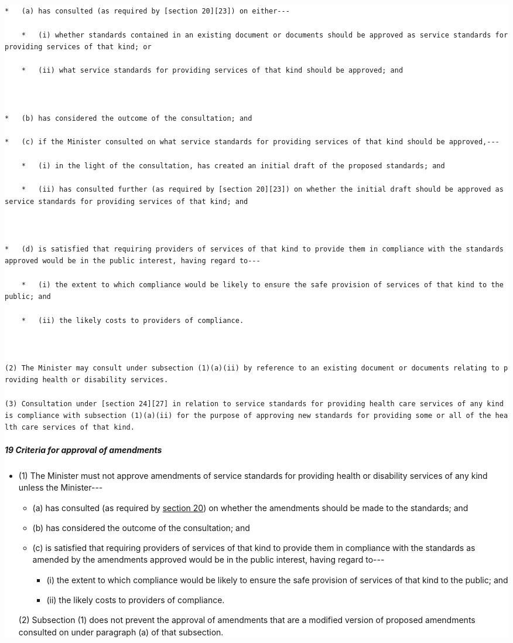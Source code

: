     *   (a) has consulted (as required by [section 20][23]) on either---
            
        *   (i) whether standards contained in an existing document or documents should be approved as service standards for providing services of that kind; or
        
        *   (ii) what service standards for providing services of that kind should be approved; and
        
        
    
    *   (b) has considered the outcome of the consultation; and
    
    *   (c) if the Minister consulted on what service standards for providing services of that kind should be approved,---
            
        *   (i) in the light of the consultation, has created an initial draft of the proposed standards; and
        
        *   (ii) has consulted further (as required by [section 20][23]) on whether the initial draft should be approved as service standards for providing services of that kind; and
        
        
    
    *   (d) is satisfied that requiring providers of services of that kind to provide them in compliance with the standards approved would be in the public interest, having regard to---
            
        *   (i) the extent to which compliance would be likely to ensure the safe provision of services of that kind to the public; and
        
        *   (ii) the likely costs to providers of compliance.
        
        
    
    (2) The Minister may consult under subsection (1)(a)(ii) by reference to an existing document or documents relating to providing health or disability services.
    
    (3) Consultation under [section 24][27] in relation to service standards for providing health care services of any kind is compliance with subsection (1)(a)(ii) for the purpose of approving new standards for providing some or all of the health care services of that kind.

##### 19 Criteria for approval of amendments
    
*   (1) The Minister must not approve amendments of service standards for providing health or disability services of any kind unless the Minister---
        
    *   (a) has consulted (as required by [section 20][23]) on whether the amendments should be made to the standards; and
    
    *   (b) has considered the outcome of the consultation; and
    
    *   (c) is satisfied that requiring providers of services of that kind to provide them in compliance with the standards as amended by the amendments approved would be in the public interest, having regard to---
            
        *   (i) the extent to which compliance would be likely to ensure the safe provision of services of that kind to the public; and
        
        *   (ii) the likely costs to providers of compliance.
        
        
    
    (2) Subsection (1) does not prevent the approval of amendments that are a modified version of proposed amendments consulted on under paragraph (a) of that subsection.
    

[0]: http://www.legislation.govt.nz/act/public/2001/0093/latest/link.aspx?id=DLM195466
[1]: http://www.legislation.govt.nz/act/public/2001/0093/latest/whole.html#DLM119978
[2]: http://www.legislation.govt.nz/act/public/2001/0093/latest/whole.html#DLM119979
[3]: http://www.legislation.govt.nz/act/public/2001/0093/latest/whole.html#DLM119980
[4]: http://www.legislation.govt.nz/act/public/2001/0093/latest/whole.html#DLM119981
[5]: http://www.legislation.govt.nz/act/public/2001/0093/latest/whole.html#DLM119982
[6]: http://www.legislation.govt.nz/act/public/2001/0093/latest/whole.html#DLM120529
[7]: http://www.legislation.govt.nz/act/public/2001/0093/latest/whole.html#DLM120532
[8]: http://www.legislation.govt.nz/act/public/2001/0093/latest/whole.html#DLM120535
[9]: http://www.legislation.govt.nz/act/public/2001/0093/latest/whole.html#DLM120536
[10]: http://www.legislation.govt.nz/act/public/2001/0093/latest/whole.html#DLM120538
[11]: http://www.legislation.govt.nz/act/public/2001/0093/latest/whole.html#DLM120539
[12]: http://www.legislation.govt.nz/act/public/2001/0093/latest/whole.html#DLM120540
[13]: http://www.legislation.govt.nz/act/public/2001/0093/latest/whole.html#DLM120542
[14]: http://www.legislation.govt.nz/act/public/2001/0093/latest/whole.html#DLM120543
[15]: http://www.legislation.govt.nz/act/public/2001/0093/latest/whole.html#DLM120544
[16]: http://www.legislation.govt.nz/act/public/2001/0093/latest/whole.html#DLM120545
[17]: http://www.legislation.govt.nz/act/public/2001/0093/latest/whole.html#DLM120546
[18]: http://www.legislation.govt.nz/act/public/2001/0093/latest/whole.html#DLM120547
[19]: http://www.legislation.govt.nz/act/public/2001/0093/latest/whole.html#DLM120548
[20]: http://www.legislation.govt.nz/act/public/2001/0093/latest/whole.html#DLM120549
[21]: http://www.legislation.govt.nz/act/public/2001/0093/latest/whole.html#DLM120550
[22]: http://www.legislation.govt.nz/act/public/2001/0093/latest/whole.html#DLM120551
[23]: http://www.legislation.govt.nz/act/public/2001/0093/latest/whole.html#DLM120552
[24]: http://www.legislation.govt.nz/act/public/2001/0093/latest/whole.html#DLM120553
[25]: http://www.legislation.govt.nz/act/public/2001/0093/latest/whole.html#DLM120554
[26]: http://www.legislation.govt.nz/act/public/2001/0093/latest/whole.html#DLM120555
[27]: http://www.legislation.govt.nz/act/public/2001/0093/latest/whole.html#DLM120556
[28]: http://www.legislation.govt.nz/act/public/2001/0093/latest/whole.html#DLM120557
[29]: http://www.legislation.govt.nz/act/public/2001/0093/latest/whole.html#DLM120558
[30]: http://www.legislation.govt.nz/act/public/2001/0093/latest/whole.html#DLM120559
[31]: http://www.legislation.govt.nz/act/public/2001/0093/latest/whole.html#DLM120560
[32]: http://www.legislation.govt.nz/act/public/2001/0093/latest/whole.html#DLM120561
[33]: http://www.legislation.govt.nz/act/public/2001/0093/latest/whole.html#DLM120562
[34]: http://www.legislation.govt.nz/act/public/2001/0093/latest/whole.html#DLM120563
[35]: http://www.legislation.govt.nz/act/public/2001/0093/latest/whole.html#DLM120564
[36]: http://www.legislation.govt.nz/act/public/2001/0093/latest/whole.html#DLM120566
[37]: http://www.legislation.govt.nz/act/public/2001/0093/latest/whole.html#DLM120567
[38]: http://www.legislation.govt.nz/act/public/2001/0093/latest/whole.html#DLM120568
[39]: http://www.legislation.govt.nz/act/public/2001/0093/latest/whole.html#DLM120569
[40]: http://www.legislation.govt.nz/act/public/2001/0093/latest/whole.html#DLM120570
[41]: http://www.legislation.govt.nz/act/public/2001/0093/latest/whole.html#DLM120571
[42]: http://www.legislation.govt.nz/act/public/2001/0093/latest/whole.html#DLM120572
[43]: http://www.legislation.govt.nz/act/public/2001/0093/latest/whole.html#DLM120573
[44]: http://www.legislation.govt.nz/act/public/2001/0093/latest/whole.html#DLM120574
[45]: http://www.legislation.govt.nz/act/public/2001/0093/latest/whole.html#DLM120575
[46]: http://www.legislation.govt.nz/act/public/2001/0093/latest/whole.html#DLM120576
[47]: http://www.legislation.govt.nz/act/public/2001/0093/latest/whole.html#DLM120577
[48]: http://www.legislation.govt.nz/act/public/2001/0093/latest/whole.html#DLM120578
[49]: http://www.legislation.govt.nz/act/public/2001/0093/latest/whole.html#DLM120579
[50]: http://www.legislation.govt.nz/act/public/2001/0093/latest/whole.html#DLM120580
[51]: http://www.legislation.govt.nz/act/public/2001/0093/latest/whole.html#DLM120581
[52]: http://www.legislation.govt.nz/act/public/2001/0093/latest/whole.html#DLM120582
[53]: http://www.legislation.govt.nz/act/public/2001/0093/latest/whole.html#DLM120583
[54]: http://www.legislation.govt.nz/act/public/2001/0093/latest/whole.html#DLM120584
[55]: http://www.legislation.govt.nz/act/public/2001/0093/latest/whole.html#DLM120585
[56]: http://www.legislation.govt.nz/act/public/2001/0093/latest/whole.html#DLM120587
[57]: http://www.legislation.govt.nz/act/public/2001/0093/latest/whole.html#DLM120588
[58]: http://www.legislation.govt.nz/act/public/2001/0093/latest/whole.html#DLM120589
[59]: http://www.legislation.govt.nz/act/public/2001/0093/latest/whole.html#DLM120590
[60]: http://www.legislation.govt.nz/act/public/2001/0093/latest/whole.html#DLM120591
[61]: http://www.legislation.govt.nz/act/public/2001/0093/latest/whole.html#DLM120592
[62]: http://www.legislation.govt.nz/act/public/2001/0093/latest/whole.html#DLM120593
[63]: http://www.legislation.govt.nz/act/public/2001/0093/latest/whole.html#DLM120594
[64]: http://www.legislation.govt.nz/act/public/2001/0093/latest/whole.html#DLM120595
[65]: http://www.legislation.govt.nz/act/public/2001/0093/latest/whole.html#DLM120596
[66]: http://www.legislation.govt.nz/act/public/2001/0093/latest/whole.html#DLM120597
[67]: http://www.legislation.govt.nz/act/public/2001/0093/latest/whole.html#DLM120598
[68]: http://www.legislation.govt.nz/act/public/2001/0093/latest/whole.html#DLM120599
[69]: http://www.legislation.govt.nz/act/public/2001/0093/latest/whole.html#DLM120900
[70]: http://www.legislation.govt.nz/act/public/2001/0093/latest/whole.html#DLM120901
[71]: http://www.legislation.govt.nz/act/public/2001/0093/latest/whole.html#DLM120902
[72]: http://www.legislation.govt.nz/act/public/2001/0093/latest/whole.html#DLM120904
[73]: http://www.legislation.govt.nz/act/public/2001/0093/latest/whole.html#DLM120905
[74]: http://www.legislation.govt.nz/act/public/2001/0093/latest/whole.html#DLM120919
[75]: http://www.legislation.govt.nz/act/public/2001/0093/latest/whole.html#DLM120920
[76]: http://www.legislation.govt.nz/act/public/2001/0093/latest/whole.html#DLM120921
[77]: http://www.legislation.govt.nz/act/public/2001/0093/latest/whole.html#DLM120922
[78]: http://www.legislation.govt.nz/act/public/2001/0093/latest/whole.html#DLM120924
[79]: http://www.legislation.govt.nz/act/public/2001/0093/latest/whole.html#DLM121202
[80]: http://www.legislation.govt.nz/act/public/2001/0093/latest/whole.html#DLM121224
[81]: http://www.legislation.govt.nz/act/public/2001/0093/latest/whole.html#DLM121251
[82]: http://www.legislation.govt.nz/act/public/2001/0093/latest/link.aspx?id=DLM80050
[83]: http://www.legislation.govt.nz/act/public/2001/0093/latest/link.aspx?id=DLM348075
[84]: http://www.legislation.govt.nz/act/public/2001/0093/latest/link.aspx?id=DLM333795
[85]: http://www.legislation.govt.nz/act/public/2001/0093/latest/link.aspx?id=DLM294857
[86]: http://www.legislation.govt.nz/act/public/2001/0093/latest/link.aspx?id=DLM154320
[87]: http://www.legislation.govt.nz/act/public/2001/0093/latest/link.aspx?id=DLM297136
[88]: http://www.legislation.govt.nz/act/public/2001/0093/latest/link.aspx?id=DLM129507
[89]: http://www.legislation.govt.nz/act/public/2001/0093/latest/link.aspx?id=DLM195534
[90]: http://www.legislation.govt.nz/act/public/2001/0093/latest/link.aspx?id=DLM160819
[91]: http://www.legislation.govt.nz/act/public/2001/0093/latest/link.aspx?id=DLM308795
[92]: http://www.legislation.govt.nz/act/public/2001/0093/latest/link.aspx?id=DLM377056
[93]: http://www.legislation.govt.nz/act/public/2001/0093/latest/link.aspx?id=DLM1102349
[94]: http://www.legislation.govt.nz/act/public/2001/0093/latest/link.aspx?id=DLM378303
[95]: http://www.legislation.govt.nz/act/public/2001/0093/latest/whole.html#DLM2685205
[96]: http://www.legislation.govt.nz/act/public/2001/0093/latest/link.aspx?id=DLM192866
[97]: http://www.legislation.govt.nz/act/public/2001/0093/latest/link.aspx?id=DLM393150
[98]: http://www.legislation.govt.nz/act/public/2001/0093/latest/link.aspx?id=DLM385298
[99]: http://www.legislation.govt.nz/act/public/2001/0093/latest/link.aspx?id=DLM323252
[100]: http://www.legislation.govt.nz/act/public/2001/0093/latest/link.aspx?id=DLM126527
[101]: http://www.legislation.govt.nz/act/public/2001/0093/latest/link.aspx?id=DLM387857
[102]: http://www.legislation.govt.nz/act/public/2001/0093/latest/link.aspx?id=DLM437025
[103]: http://www.legislation.govt.nz/act/public/2001/0093/latest/link.aspx?id=DLM120902
[104]: http://www.legislation.govt.nz/act/public/2001/0093/latest/link.aspx?id=DLM205009
[105]: http://www.legislation.govt.nz/act/public/2001/0093/latest/link.aspx?id=DLM264251
[106]: http://www.legislation.govt.nz/act/public/2001/0093/latest/link.aspx?id=DLM235134
[107]: http://www.legislation.govt.nz/act/public/2001/0093/latest/link.aspx?id=DLM239969
[108]: http://www.legislation.govt.nz/act/public/2001/0093/latest/link.aspx?id=DLM295163
[109]: http://www.legislation.govt.nz/act/public/2001/0093/latest/link.aspx?id=DLM262175
[110]: http://www.legislation.govt.nz/act/public/2001/0093/latest/link.aspx?id=DLM293323
[111]: http://www.legislation.govt.nz/act/public/2001/0093/latest/link.aspx?id=DLM380363
[112]: http://www.legislation.govt.nz/act/public/2001/0093/latest/link.aspx?id=DLM359378
[113]: http://www.legislation.govt.nz/act/public/2001/0093/latest/link.aspx?id=DLM149457
[114]: http://www.legislation.govt.nz/act/public/2001/0093/latest/link.aspx?id=DLM253150
[115]: http://www.legislation.govt.nz/act/public/2001/0093/latest/link.aspx?id=DLM17685
[116]: http://www.legislation.govt.nz/act/public/2001/0093/latest/link.aspx?id=DLM436795
[117]: http://www.legislation.govt.nz/act/public/2001/0093/latest/link.aspx?id=DLM180449
[118]: http://www.legislation.govt.nz/act/public/2001/0093/latest/link.aspx?id=DLM307525
[119]: http://www.legislation.govt.nz/act/public/2001/0093/latest/link.aspx?id=DLM61714
[120]: http://www.legislation.govt.nz/act/public/2001/0093/latest/link.aspx?id=DLM81045
[121]: http://www.legislation.govt.nz/act/public/2001/0093/latest/link.aspx?id=DLM385138
[122]: http://www.legislation.govt.nz/act/public/2001/0093/latest/link.aspx?id=DLM305845
[123]: http://www.legislation.govt.nz/act/public/2001/0093/latest/link.aspx?id=DLM333589
[124]: http://www.legislation.govt.nz/act/public/2001/0093/latest/link.aspx?id=DLM384107
[125]: http://www.legislation.govt.nz/act/public/2001/0093/latest/link.aspx?id=DLM53795
[126]: http://www.legislation.govt.nz/act/public/2001/0093/latest/link.aspx?id=DLM262181
[127]: http://www.legislation.govt.nz/act/public/2001/0093/latest/link.aspx?id=DLM436441
[128]: http://www.legislation.govt.nz/act/public/2001/0093/latest/link.aspx?id=DLM223196
[129]: http://www.legislation.govt.nz/act/public/2001/0093/latest/link.aspx?id=DLM359124
[130]: http://www.legislation.govt.nz/act/public/2001/0093/latest/link.aspx?id=DLM248405
[131]: http://www.legislation.govt.nz/act/public/2001/0093/latest/link.aspx?id=DLM61588
[132]: http://www.legislation.govt.nz/act/public/2001/0093/latest/link.aspx?id=DLM132832
[133]: http://www.legislation.govt.nz/act/public/2001/0093/latest/link.aspx?id=DLM2950
[134]: http://www.legislation.govt.nz/act/public/2001/0093/latest/link.aspx?id=DLM176257
[135]: http://www.legislation.govt.nz/act/public/2001/0093/latest/link.aspx?id=DLM225641
[136]: http://www.legislation.govt.nz/act/public/2001/0093/latest/link.aspx?id=DLM96553
[137]: http://www.legislation.govt.nz/act/public/2001/0093/latest/link.aspx?id=DLM54846
[138]: http://www.legislation.govt.nz/act/public/2001/0093/latest/link.aspx?id=DLM328991
[139]: http://www.legislation.govt.nz/act/public/2001/0093/latest/link.aspx?id=DLM437059
[140]: http://www.legislation.govt.nz/act/public/2001/0093/latest/link.aspx?id=DLM132558
[141]: http://www.legislation.govt.nz/act/public/2001/0093/latest/link.aspx?id=DLM295792
[142]: http://www.legislation.govt.nz/act/public/2001/0093/latest/link.aspx?id=DLM195439
[143]: http://www.legislation.govt.nz/act/public/2001/0093/latest/link.aspx?id=DLM195468
[144]: http://www.legislation.govt.nz/act/public/2001/0093/latest/link.aspx?id=DLM195470
[145]: http://www.legislation.govt.nz/act/public/2001/0093/latest/link.aspx?id=DLM348069